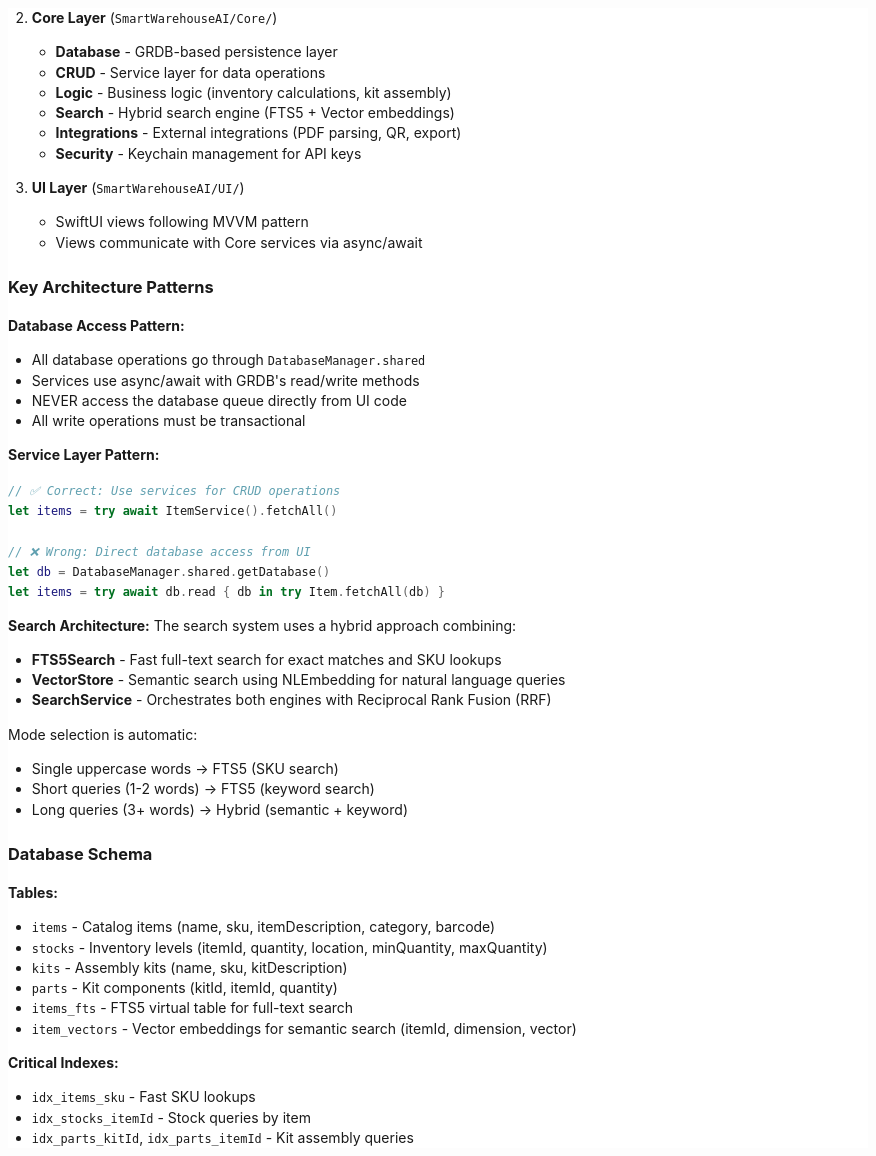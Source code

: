 2. **Core Layer** (`SmartWarehouseAI/Core/`)
   - **Database** - GRDB-based persistence layer
   - **CRUD** - Service layer for data operations
   - **Logic** - Business logic (inventory calculations, kit assembly)
   - **Search** - Hybrid search engine (FTS5 + Vector embeddings)
   - **Integrations** - External integrations (PDF parsing, QR, export)
   - **Security** - Keychain management for API keys

3. **UI Layer** (`SmartWarehouseAI/UI/`)
   - SwiftUI views following MVVM pattern
   - Views communicate with Core services via async/await

### Key Architecture Patterns

**Database Access Pattern:**
- All database operations go through `DatabaseManager.shared`
- Services use async/await with GRDB's read/write methods
- NEVER access the database queue directly from UI code
- All write operations must be transactional

**Service Layer Pattern:**
```swift
// ✅ Correct: Use services for CRUD operations
let items = try await ItemService().fetchAll()

// ❌ Wrong: Direct database access from UI
let db = DatabaseManager.shared.getDatabase()
let items = try await db.read { db in try Item.fetchAll(db) }
```

**Search Architecture:**
The search system uses a hybrid approach combining:
- **FTS5Search** - Fast full-text search for exact matches and SKU lookups
- **VectorStore** - Semantic search using NLEmbedding for natural language queries
- **SearchService** - Orchestrates both engines with Reciprocal Rank Fusion (RRF)

Mode selection is automatic:
- Single uppercase words → FTS5 (SKU search)
- Short queries (1-2 words) → FTS5 (keyword search)
- Long queries (3+ words) → Hybrid (semantic + keyword)

### Database Schema

**Tables:**
- `items` - Catalog items (name, sku, itemDescription, category, barcode)
- `stocks` - Inventory levels (itemId, quantity, location, minQuantity, maxQuantity)
- `kits` - Assembly kits (name, sku, kitDescription)
- `parts` - Kit components (kitId, itemId, quantity)
- `items_fts` - FTS5 virtual table for full-text search
- `item_vectors` - Vector embeddings for semantic search (itemId, dimension, vector)

**Critical Indexes:**
- `idx_items_sku` - Fast SKU lookups
- `idx_stocks_itemId` - Stock queries by item
- `idx_parts_kitId`, `idx_parts_itemId` - Kit assembly queries
